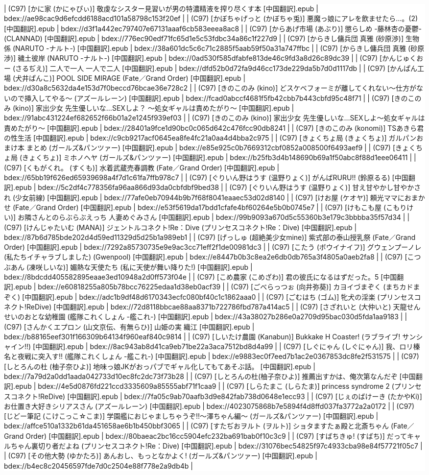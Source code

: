 | (C97) [かに家 (かにゃぴぃ)] 敬虔なシスター見習いが男の特濃精液を搾り尽くす本 [中国翻訳].epub | bdex://ae98cac9d6efcdd6188acd101a58798c153f20ef |
| (C97) [かぼちゃげっと (かぼちゃ兎)] 悪魔っ娘にアレを飲ませたら...。(2) [中国翻訳].epub | bdex://d3f1a442ec797407e67131aaaf6cb583eeea8ac8 |
| (C97) [からあげ市場 (あぶり)] 懲らしめ -藤林杏の憂鬱- (CLANNAD) [中国翻訳].epub | bdex://776ec90edf71fc65d1e5c53fdbc34a86c1f227d9 |
| (C97) [からきし傭兵団 真雅 (砂原渉)] 生物係 (NARUTO -ナルト-) [中国翻訳].epub | bdex://38a601dc5c6c71c2885f5aab59f50a31a747ffbc |
| (C97) [からきし傭兵団 真雅 (砂原渉)] 穢土彼岸 (NARUTO -ナルト-) [中国翻訳].epub | bdex://0ad530f585dfabfe813de46c9fd3a8d26c89dc39 |
| (C97) [かんじゅくおー (さるぢえ)] 二人で一人 一人で二人 [中国翻訳].epub | bdex://dfd52b0d72fa9d46cc173de229da5b7d0d1117db |
| (C97) [かんぱん工場 (犬井ぱんこ)] POOL SIDE MIRAGE (Fate／Grand Order) [中国翻訳].epub | bdex://d30a8c5632da4e153d7f0beccd76bcae36e728c2 |
| (C97) [きのこのみ (kino)] どスケベフォーミが離してくれない～仕方がないので挿入してやる～ (アズールレーン) [中国翻訳].epub | bdex://fcad0abccf4681f5fb42cbb7b443cbfd95c48f71 |
| (C97) [きのこのみ (kino)] 家出少女 先生優しいな…SEXしよ？ ～処女ギャルは責めたがり～ [中国翻訳].epub | bdex://91abc431224ef682652f66b01a2e1245f939ef03 |
| (C97) [きのこのみ (kino)] 家出少女 先生優しいな…SEXしよ～処女ギャルは責めたがり～ [中国翻訳].epub | bdex://28401a9fce1d90bc0c065d642c476fcc90db8241 |
| (C97) [きのこのみ (konomi)] TSあきら君の性生活 [中国翻訳].epub | bdex://c9cb9217acf0645ea8fe4fc21a0aa4d4bba2c975 |
| (C97) [きょくちょ局 (きょくちょ)] ガルパンおまけ本 まとめ (ガールズ&パンツァー) [中国翻訳].epub | bdex://e85e925c0b7669312cbf0852a008500f6493aef9 |
| (C97) [きょくちょ局 (きょくちょ)] ミホノヘヤ (ガールズ&パンツァー) [中国翻訳].epub | bdex://b25fb3d4b148690b69a1f50abc8f88d1eee06411 |
| (C97) [くもがくれ。 (すくも)] 水着武蔵売春調教 (Fate／Grand Order) [中国翻訳].epub | bdex://65bb19f626ed65939698a4f7d1c61fa7ffb978c7 |
| (C97) [ぐりいん野はうす (温野りょく)] がんばRURU!! (鈴原るる) [中国翻訳].epub | bdex://5c2df4c778356fa96aa866d93da0cbfdbf9bed38 |
| (C97) [ぐりいん野はうす (温野りょく)] 甘え甘やかし甘やかされ (少女前線) [中国翻訳].epub | bdex://77afe0eb70944b9b7f68f8041eaaec53d02d8140 |
| (C97) [けお屋 (ケオヤ)] 頼光ママにおまかせ (Fate／Grand Order) [中国翻訳].epub | bdex://e53f5619da17bdd1cfafe4bf60264e5b0b0745e7 |
| (C97) [けもこも屋 (こもりけい)] お隣さんとのらぶらぶえっち 人妻めぐみさん [中国翻訳].epub | bdex://99b9093a670d5c55360b3e179c3bbbba35f57d34 |
| (C97) [けんじゃたいむ (MANA)] ジェントルコネクト!Re：Dive (プリンセスコネクト!Re：Dive) [中国翻訳].epub | bdex://87b6d785bde202d4d59ed11329d5d25b1a989eb1 |
| (C97) [げっしゅ (超絶美少女mine)] 紫式部の泰山授乳祭 (Fate／Grand Order) [中国翻訳].epub | bdex://7292a85730735e9e9ac3cc71eff2f1de00981dc3 |
| (C97) [こたう (ボウイナイフ)] グウェンプーノレ (私たちイチャラブしました) (Gwenpool) [中国翻訳].epub | bdex://e8447b0b3c8ea2e6db0db765a3f4805a0aeb2fa8 |
| (C97) [こつぶあん (凍咲しいな)] 媚熱な天使たち (私に天使が舞い降りた!) [中国翻訳].epub | bdex://8bdcdd405582895eaae3ed10948a2d0ff573f04e |
| (C97) [こめ農家 (こめざわ)] 君の彼氏になるはずだった。5 [中国翻訳].epub | bdex://e60818255a805b78bcc76225edaa1d38eb0acf39 |
| (C97) [ごべらっつぉ (向井弥葵)] カヨイづまぞく (まちカドまぞく) [中国翻訳].epub | bdex://adc1b9df48d6170343ecfc080bf40c1c1862aaa0 |
| (C97) [ごむはち (ゴム)] 牝犬の淫楽 (プリンセスコネクト!ReDive) [中国翻訳].epub | bdex://72d8118bbcae88aa8371b722786fbd787a414ac5 |
| (C97) [さざれいと (大仲いと) 天龍せんせいのおとな幼稚園 (艦隊これくしょん -艦これ-) [中国翻訳].epub | bdex://43a38027b286e0a2709d95bac030d5fda1aa9183 |
| (C97) [さんかくエプロン (山文京伝、有無らひ)] 山姫の実 織江 [中国翻訳].epub | bdex://b88165eef301f166309b64134f960eaf840c9814 |
| (C97) [しいたけ農園 (Kanabun)] Bukkake H Coaster! (ラブライブ! サンシャイン!!) [中国翻訳].epub | bdex://8ac943ab8d41ca9eb71be22a3aca7512bd8d4a99 |
| (C97) [しぐにゃん (しぐにゃん)] 我、ロリ榛名と夜戦に突入す!! (艦隊これくしょん -艦これ-) [中国翻訳].epub | bdex://e9883ec0f7eed7b1ac2e0367853dc8fe2f531575 |
| (C97) [しとろんの杜 (柚子奈ひよ)] 地味っ娘JKがおっパブでギャル化してもてあそぶ話。 [中国翻訳].epub | bdex://7a79d2a0dd1aada042733d10ec8fc2dc73f73b28 |
| (C97) [しとろんの杜(柚子奈ひよ)] 推薦出すかは、俺次第なんだぞ [中国翻訳].epub | bdex://4e5d0876fd221ccd3335609a85555abf71f1caa9 |
| (C97) [しらたまこ (しらたま)] princess syndrome 2 (プリンセスコネクト!ReDive) [中国翻訳].epub | bdex://7fa05c9ab70aafb3d9e842fab738d0648e1ecc93 |
| (C97) [じぇのばけーき (たかやKi)] お仕置き大好きシリアスさん (アズールレーン) [中国翻訳].epub | bdex://4023075868b7e5894f4d8ffd037fa3772a2a0172 |
| (C97) [じどー筆記 (こけこっこ☆こま)] 学園艦におじゃましちゃうぞ!!～澤ちゃん編～ (ガールズ&パンツァー) [中国翻訳].epub | bdex://affce510a1332b61da451658ae6b1b450bbf3065 |
| (C97) [すたぢおヲルト (ヲルト)] ショタますたぁ殿と北斎ちゃん (Fate／Grand Order) [中国翻訳].epub | bdex://80baeac2bc16cc5904efc232ba691bab0f10c3c9 |
| (C97) [すばちきゅ! (すばち)] だってキャルちゃん裏切り者だよね (プリンセスコネクト!Re：Dive) [中国翻訳].epub | bdex://31076bec54825f97c4933cba98e84f57721f05c7 |
| (C97) [その他大勢 (ゆかたろ)] あんおし、もっとなかよく! (ガールズ&パンツァー) [中国翻訳].epub | bdex://b4ec8c20456597fde7d0c2504e88f778e2a9db4b |